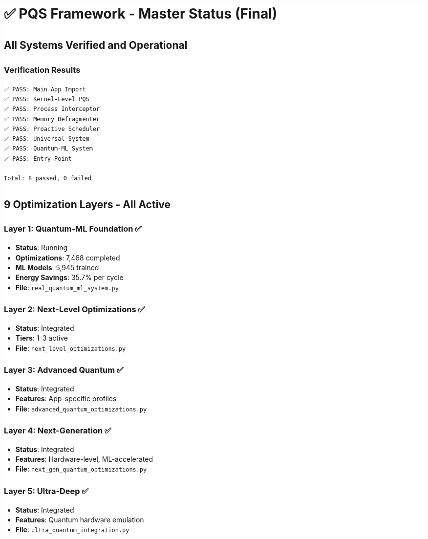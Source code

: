 # ✅ PQS Framework - Master Status (Final)

## All Systems Verified and Operational

### Verification Results
```
✅ PASS: Main App Import
✅ PASS: Kernel-Level PQS
✅ PASS: Process Interceptor
✅ PASS: Memory Defragmenter
✅ PASS: Proactive Scheduler
✅ PASS: Universal System
✅ PASS: Quantum-ML System
✅ PASS: Entry Point

Total: 8 passed, 0 failed
```

## 9 Optimization Layers - All Active

### Layer 1: Quantum-ML Foundation ✅
- **Status**: Running
- **Optimizations**: 7,468 completed
- **ML Models**: 5,945 trained
- **Energy Savings**: 35.7% per cycle
- **File**: `real_quantum_ml_system.py`

### Layer 2: Next-Level Optimizations ✅
- **Status**: Integrated
- **Tiers**: 1-3 active
- **File**: `next_level_optimizations.py`

### Layer 3: Advanced Quantum ✅
- **Status**: Integrated
- **Features**: App-specific profiles
- **File**: `advanced_quantum_optimizations.py`

### Layer 4: Next-Generation ✅
- **Status**: Integrated
- **Features**: Hardware-level, ML-accelerated
- **File**: `next_gen_quantum_optimizations.py`

### Layer 5: Ultra-Deep ✅
- **Status**: Integrated
- **Features**: Quantum hardware emulation
- **File**: `ultra_quantum_integration.py`
